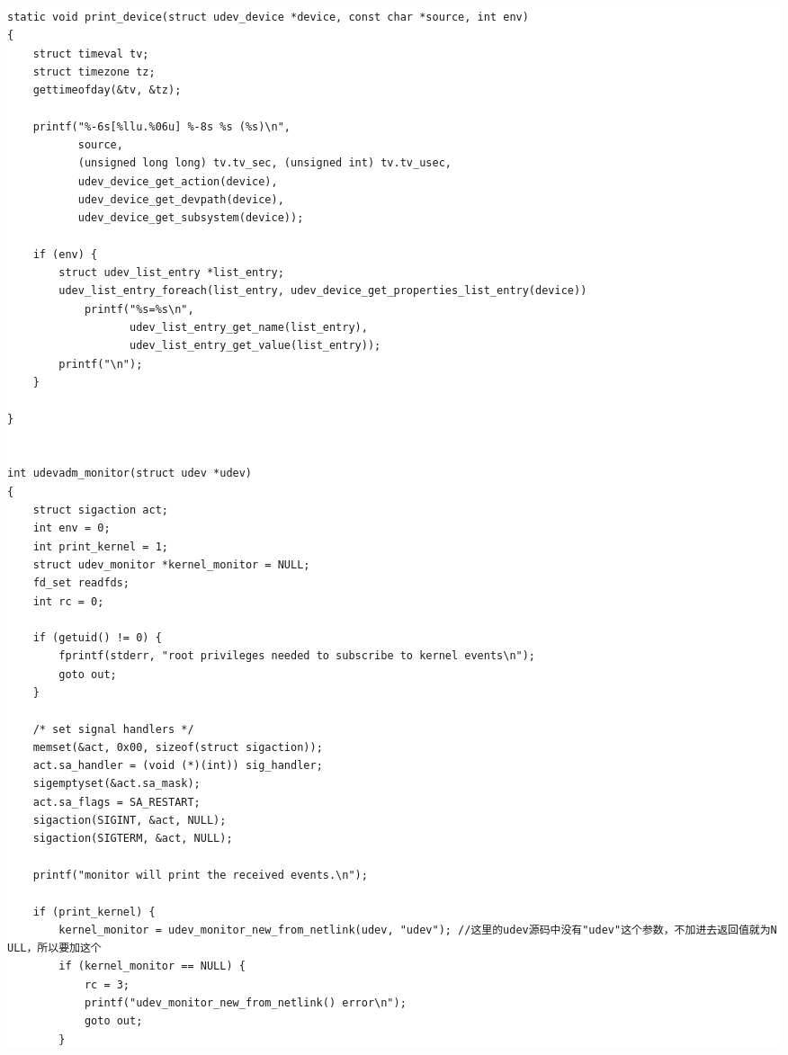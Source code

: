 	 
	static void print_device(struct udev_device *device, const char *source, int env)
	{
		struct timeval tv;
		struct timezone tz;
		gettimeofday(&tv, &tz);
	 
		printf("%-6s[%llu.%06u] %-8s %s (%s)\n",
		       source,
		       (unsigned long long) tv.tv_sec, (unsigned int) tv.tv_usec,
		       udev_device_get_action(device),
		       udev_device_get_devpath(device),
		       udev_device_get_subsystem(device));
	 
		if (env) {
			struct udev_list_entry *list_entry;
			udev_list_entry_foreach(list_entry, udev_device_get_properties_list_entry(device))
				printf("%s=%s\n",
				       udev_list_entry_get_name(list_entry),
				       udev_list_entry_get_value(list_entry));
			printf("\n");
		}
	 
	}
	 
	 
	int udevadm_monitor(struct udev *udev)
	{
		struct sigaction act;
		int env = 0;
		int print_kernel = 1;
		struct udev_monitor *kernel_monitor = NULL;
		fd_set readfds;
		int rc = 0;
	 
		if (getuid() != 0) {
			fprintf(stderr, "root privileges needed to subscribe to kernel events\n");
			goto out;
		}
	 
		/* set signal handlers */
		memset(&act, 0x00, sizeof(struct sigaction));
		act.sa_handler = (void (*)(int)) sig_handler;
		sigemptyset(&act.sa_mask);
		act.sa_flags = SA_RESTART;
		sigaction(SIGINT, &act, NULL);
		sigaction(SIGTERM, &act, NULL);
	 
		printf("monitor will print the received events.\n");
		
		if (print_kernel) {
			kernel_monitor = udev_monitor_new_from_netlink(udev, "udev"); //这里的udev源码中没有"udev"这个参数，不加进去返回值就为NULL，所以要加这个
			if (kernel_monitor == NULL) {
				rc = 3;
				printf("udev_monitor_new_from_netlink() error\n");
				goto out;
			}
	 